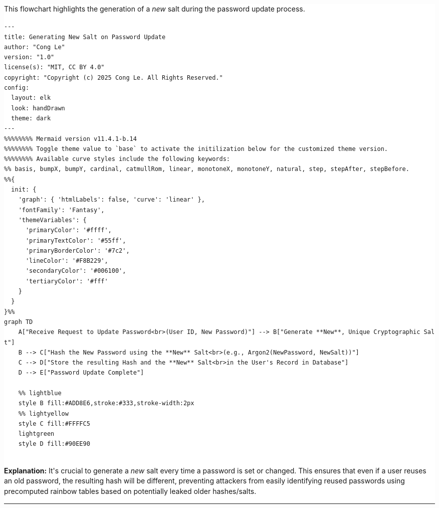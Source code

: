 This flowchart highlights the generation of a *new* salt during the password update process.

```mermaid
---
title: Generating New Salt on Password Update
author: "Cong Le"
version: "1.0"
license(s): "MIT, CC BY 4.0"
copyright: "Copyright (c) 2025 Cong Le. All Rights Reserved."
config:
  layout: elk
  look: handDrawn
  theme: dark
---
%%%%%%%% Mermaid version v11.4.1-b.14
%%%%%%%% Toggle theme value to `base` to activate the initilization below for the customized theme version.
%%%%%%%% Available curve styles include the following keywords:
%% basis, bumpX, bumpY, cardinal, catmullRom, linear, monotoneX, monotoneY, natural, step, stepAfter, stepBefore.
%%{
  init: {
    'graph': { 'htmlLabels': false, 'curve': 'linear' },
    'fontFamily': 'Fantasy',
    'themeVariables': {
      'primaryColor': '#ffff',
      'primaryTextColor': '#55ff',
      'primaryBorderColor': '#7c2',
      'lineColor': '#F8B229',
      'secondaryColor': '#006100',
      'tertiaryColor': '#fff'
    }
  }
}%%
graph TD
    A["Receive Request to Update Password<br>(User ID, New Password)"] --> B["Generate **New**, Unique Cryptographic Salt"]
    B --> C["Hash the New Password using the **New** Salt<br>(e.g., Argon2(NewPassword, NewSalt))"]
    C --> D["Store the resulting Hash and the **New** Salt<br>in the User's Record in Database"]
    D --> E["Password Update Complete"]

    %% lightblue
    style B fill:#ADD8E6,stroke:#333,stroke-width:2px 
    %% lightyellow
    style C fill:#FFFFC5 
    lightgreen
    style D fill:#90EE90
    
```


**Explanation:** It's crucial to generate a *new* salt every time a password is set or changed. This ensures that even if a user reuses an old password, the resulting hash will be different, preventing attackers from easily identifying reused passwords using precomputed rainbow tables based on potentially leaked older hashes/salts.

---